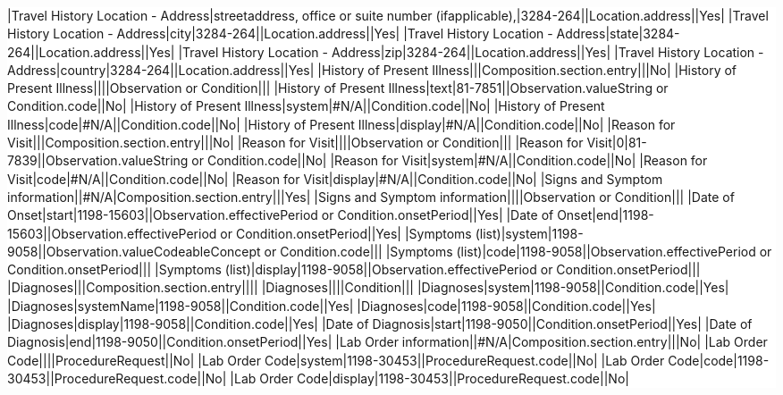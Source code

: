 |Travel History Location - Address|streetaddress,  office or suite number (ifapplicable),|3284-264||Location.address||Yes|
|Travel History Location - Address|city|3284-264||Location.address||Yes|
|Travel History Location - Address|state|3284-264||Location.address||Yes|
|Travel History Location - Address|zip|3284-264||Location.address||Yes|
|Travel History Location - Address|country|3284-264||Location.address||Yes|
|History of Present Illness|||Composition.section.entry|||No|
|History of Present Illness||||Observation or Condition|||
|History of Present Illness|text|81-7851||Observation.valueString or Condition.code||No|
|History of Present Illness|system|#N/A||Condition.code||No|
|History of Present Illness|code|#N/A||Condition.code||No|
|History of Present Illness|display|#N/A||Condition.code||No|
|Reason for Visit|||Composition.section.entry|||No|
|Reason for Visit||||Observation or Condition|||
|Reason for Visit|0|81-7839||Observation.valueString or Condition.code||No|
|Reason for Visit|system|#N/A||Condition.code||No|
|Reason for Visit|code|#N/A||Condition.code||No|
|Reason for Visit|display|#N/A||Condition.code||No|
|Signs and Symptom information||#N/A|Composition.section.entry|||Yes|
|Signs and Symptom information||||Observation or Condition|||
|Date of Onset|start|1198-15603||Observation.effectivePeriod or Condition.onsetPeriod||Yes|
|Date of Onset|end|1198-15603||Observation.effectivePeriod or Condition.onsetPeriod||Yes|
|Symptoms (list)|system|1198-9058||Observation.valueCodeableConcept or Condition.code|||
|Symptoms (list)|code|1198-9058||Observation.effectivePeriod or Condition.onsetPeriod|||
|Symptoms (list)|display|1198-9058||Observation.effectivePeriod or Condition.onsetPeriod|||
|Diagnoses|||Composition.section.entry||||
|Diagnoses||||Condition|||
|Diagnoses|system|1198-9058||Condition.code||Yes|
|Diagnoses|systemName|1198-9058||Condition.code||Yes|
|Diagnoses|code|1198-9058||Condition.code||Yes|
|Diagnoses|display|1198-9058||Condition.code||Yes|
|Date of Diagnosis|start|1198-9050||Condition.onsetPeriod||Yes|
|Date of Diagnosis|end|1198-9050||Condition.onsetPeriod||Yes|
|Lab Order information||#N/A|Composition.section.entry|||No|
|Lab Order Code||||ProcedureRequest||No|
|Lab Order Code|system|1198-30453||ProcedureRequest.code||No|
|Lab Order Code|code|1198-30453||ProcedureRequest.code||No|
|Lab Order Code|display|1198-30453||ProcedureRequest.code||No|